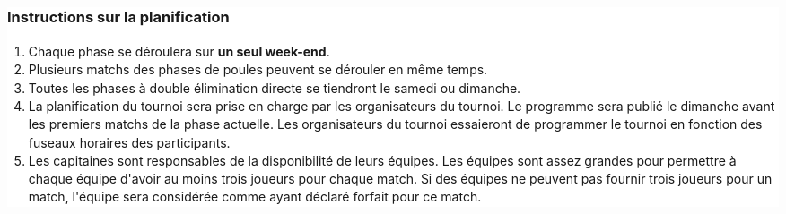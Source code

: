 ### Instructions sur la planification

1. Chaque phase se déroulera sur **un seul week-end**.
2. Plusieurs matchs des phases de poules peuvent se dérouler en même temps.
3. Toutes les phases à double élimination directe se tiendront le samedi ou dimanche.
4. La planification du tournoi sera prise en charge par les organisateurs du tournoi. Le programme sera publié le dimanche avant les premiers matchs de la phase actuelle. Les organisateurs du tournoi essaieront de programmer le tournoi en fonction des fuseaux horaires des participants.
5. Les capitaines sont responsables de la disponibilité de leurs équipes. Les équipes sont assez grandes pour permettre à chaque équipe d'avoir au moins trois joueurs pour chaque match. Si des équipes ne peuvent pas fournir trois joueurs pour un match, l'équipe sera considérée comme ayant déclaré forfait pour ce match.
